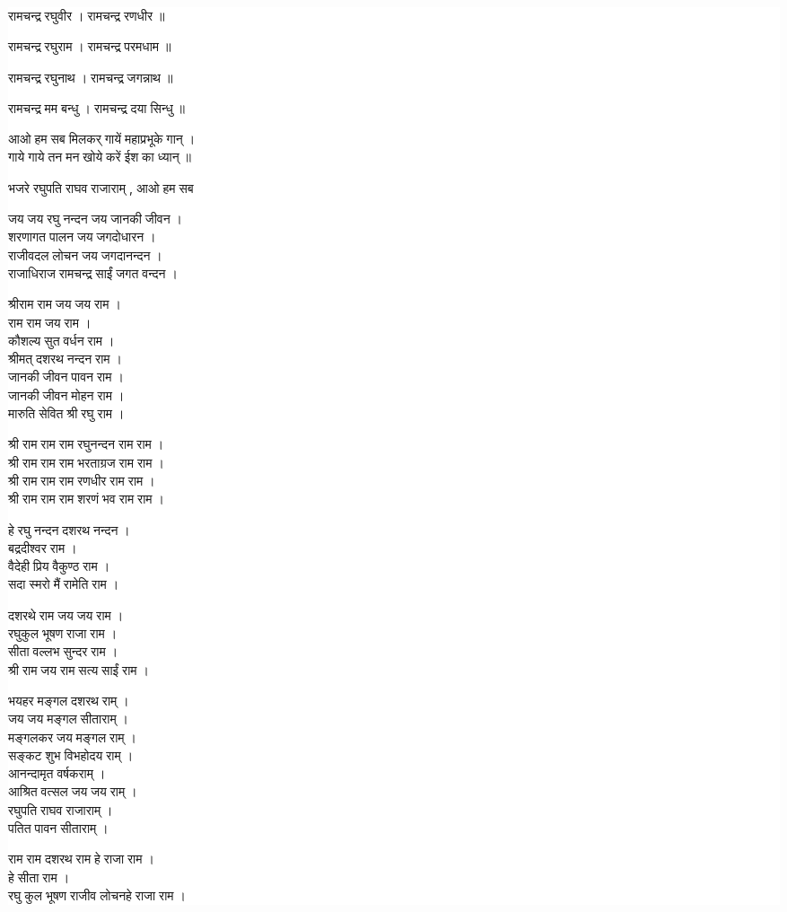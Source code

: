   
रामचन्द्र रघुवीर । रामचन्द्र रणधीर ॥  
  
रामचन्द्र रघुराम । रामचन्द्र परमधाम ॥  
  
रामचन्द्र रघुनाथ । रामचन्द्र जगन्नाथ ॥  
  
रामचन्द्र मम बन्धु । रामचन्द्र दया सिन्धु ॥  
  
  
आओ हम सब मिलकर् गायें महाप्रभूके गान् ।  
गाये गाये तन मन खोये करें ईश का ध्यान् ॥  
  
भजरे रघुपति राघव राजाराम् , आओ हम सब   
  
  
जय जय रघु नन्दन जय जानकी जीवन ।  
शरणागत पालन जय जगदोधारन ।  
राजीवदल लोचन जय जगदानन्दन ।  
राजाधिराज रामचन्द्र साईं जगत वन्दन ।  
  
  
श्रीराम राम जय जय राम ।  
राम राम जय राम ।  
कौशल्य सुत वर्धन राम ।  
श्रीमत् दशरथ नन्दन राम ।  
जानकी जीवन पावन राम ।  
जानकी जीवन मोहन राम ।  
मारुति सेवित श्री रघु राम ।  
  
  
श्री राम राम राम रघुनन्दन राम राम ।  
श्री राम राम राम भरताग्रज राम राम ।  
श्री राम राम राम रणधीर राम राम ।  
श्री राम राम राम शरणं भव राम राम ।  
  
  
हे रघु नन्दन दशरथ नन्दन ।  
बद्रदीश्वर राम ।  
वैदेही प्रिय वैकुण्ठ राम ।  
सदा स्मरो मैं रामेति राम ।  
  
  
दशरथे राम जय जय राम ।  
रघुकुल भूषण राजा राम ।  
सीता वल्लभ सुन्दर राम ।  
श्री राम जय राम सत्य साईं राम ।  
  
  
भयहर मङ्गल दशरथ राम् ।  
जय जय मङ्गल सीताराम् ।  
मङ्गलकर जय मङ्गल राम् ।  
सङ्कट शुभ विभहोदय राम् ।  
आनन्दामृत वर्षकराम् ।  
आश्रित वत्सल जय जय राम् ।  
रघुपति राघव राजाराम् ।  
पतित पावन सीताराम् ।  
  
  
राम राम दशरथ राम हे राजा राम ।  
हे सीता राम ।  
रघु कुल भूषण राजीव लोचनहे राजा राम ।  
  